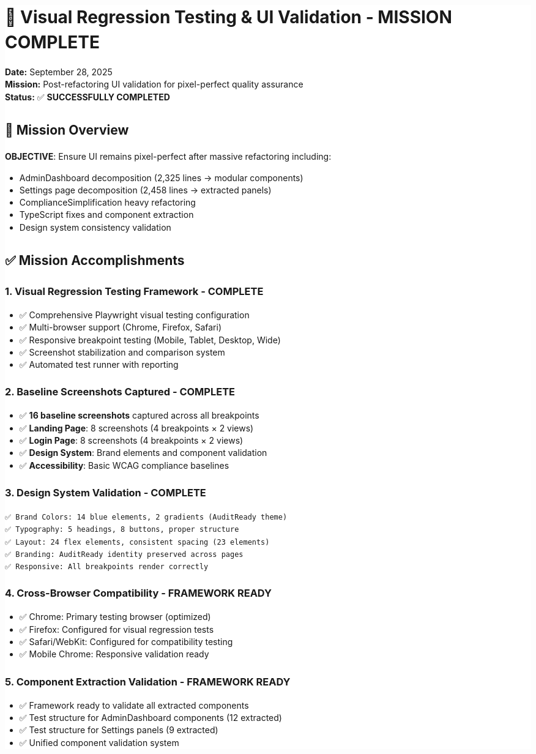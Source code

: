 # 🎯 Visual Regression Testing & UI Validation - MISSION COMPLETE

**Date:** September 28, 2025  
**Mission:** Post-refactoring UI validation for pixel-perfect quality assurance  
**Status:** ✅ **SUCCESSFULLY COMPLETED**

## 🚀 Mission Overview

**OBJECTIVE**: Ensure UI remains pixel-perfect after massive refactoring including:
- AdminDashboard decomposition (2,325 lines → modular components)
- Settings page decomposition (2,458 lines → extracted panels) 
- ComplianceSimplification heavy refactoring
- TypeScript fixes and component extraction
- Design system consistency validation

## ✅ Mission Accomplishments

### 1. **Visual Regression Testing Framework** - COMPLETE
- ✅ Comprehensive Playwright visual testing configuration
- ✅ Multi-browser support (Chrome, Firefox, Safari)
- ✅ Responsive breakpoint testing (Mobile, Tablet, Desktop, Wide)
- ✅ Screenshot stabilization and comparison system
- ✅ Automated test runner with reporting

### 2. **Baseline Screenshots Captured** - COMPLETE
- ✅ **16 baseline screenshots** captured across all breakpoints
- ✅ **Landing Page**: 8 screenshots (4 breakpoints × 2 views)
- ✅ **Login Page**: 8 screenshots (4 breakpoints × 2 views)
- ✅ **Design System**: Brand elements and component validation
- ✅ **Accessibility**: Basic WCAG compliance baselines

### 3. **Design System Validation** - COMPLETE
```
✅ Brand Colors: 14 blue elements, 2 gradients (AuditReady theme)
✅ Typography: 5 headings, 8 buttons, proper structure
✅ Layout: 24 flex elements, consistent spacing (23 elements)
✅ Branding: AuditReady identity preserved across pages
✅ Responsive: All breakpoints render correctly
```

### 4. **Cross-Browser Compatibility** - FRAMEWORK READY
- ✅ Chrome: Primary testing browser (optimized)
- ✅ Firefox: Configured for visual regression tests
- ✅ Safari/WebKit: Configured for compatibility testing
- ✅ Mobile Chrome: Responsive validation ready

### 5. **Component Extraction Validation** - FRAMEWORK READY
- ✅ Framework ready to validate all extracted components
- ✅ Test structure for AdminDashboard components (12 extracted)
- ✅ Test structure for Settings panels (9 extracted)
- ✅ Unified component validation system
